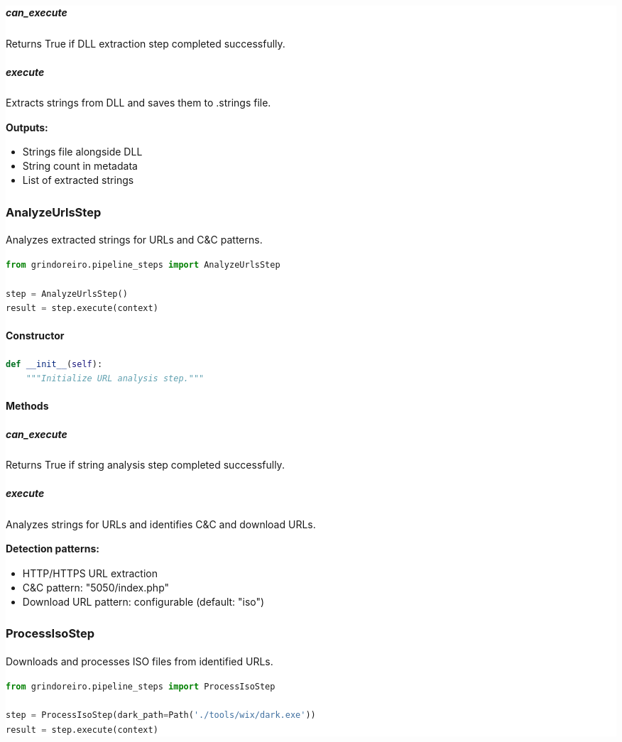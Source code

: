 ##### can_execute

Returns True if DLL extraction step completed successfully.

##### execute

Extracts strings from DLL and saves them to .strings file.

**Outputs:**
- Strings file alongside DLL
- String count in metadata
- List of extracted strings

### AnalyzeUrlsStep

Analyzes extracted strings for URLs and C&C patterns.

```python
from grindoreiro.pipeline_steps import AnalyzeUrlsStep

step = AnalyzeUrlsStep()
result = step.execute(context)
```

#### Constructor

```python
def __init__(self):
    """Initialize URL analysis step."""
```

#### Methods

##### can_execute

Returns True if string analysis step completed successfully.

##### execute

Analyzes strings for URLs and identifies C&C and download URLs.

**Detection patterns:**
- HTTP/HTTPS URL extraction
- C&C pattern: "5050/index.php"
- Download URL pattern: configurable (default: "iso")

### ProcessIsoStep

Downloads and processes ISO files from identified URLs.

```python
from grindoreiro.pipeline_steps import ProcessIsoStep

step = ProcessIsoStep(dark_path=Path('./tools/wix/dark.exe'))
result = step.execute(context)
```
